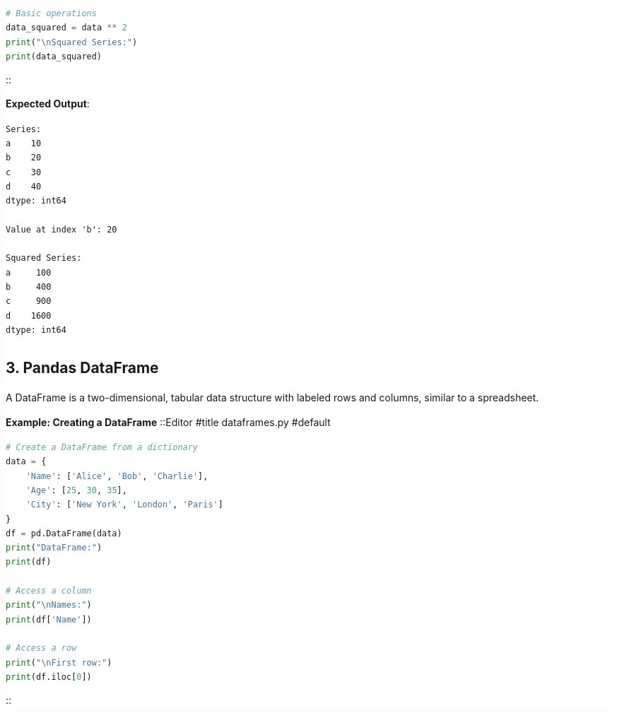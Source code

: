 ```python
# Basic operations
data_squared = data ** 2
print("\nSquared Series:")
print(data_squared)
```
::

**Expected Output**:
```plaintext
Series:
a    10
b    20
c    30
d    40
dtype: int64

Value at index 'b': 20

Squared Series:
a     100
b     400
c     900
d    1600
dtype: int64
```

## 3. Pandas DataFrame
A DataFrame is a two-dimensional, tabular data structure with labeled rows and columns, similar to a spreadsheet.

**Example: Creating a DataFrame**
::Editor
#title
dataframes.py
#default
```python
# Create a DataFrame from a dictionary
data = {
    'Name': ['Alice', 'Bob', 'Charlie'],
    'Age': [25, 30, 35],
    'City': ['New York', 'London', 'Paris']
}
df = pd.DataFrame(data)
print("DataFrame:")
print(df)

# Access a column
print("\nNames:")
print(df['Name'])

# Access a row
print("\nFirst row:")
print(df.iloc[0])
```
::
